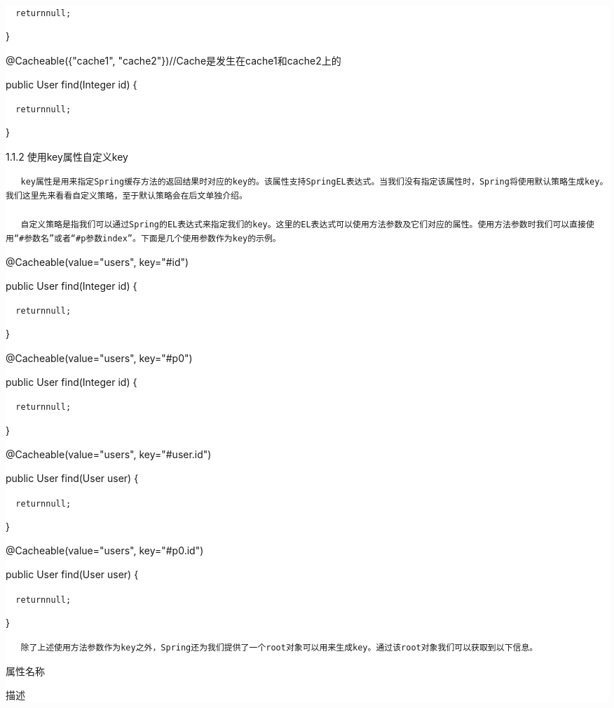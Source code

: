       returnnull;

   }

 

   @Cacheable({"cache1", "cache2"})//Cache是发生在cache1和cache2上的

   public User find(Integer id) {

      returnnull;

   }

 
1.1.2  使用key属性自定义key

       key属性是用来指定Spring缓存方法的返回结果时对应的key的。该属性支持SpringEL表达式。当我们没有指定该属性时，Spring将使用默认策略生成key。我们这里先来看看自定义策略，至于默认策略会在后文单独介绍。

       自定义策略是指我们可以通过Spring的EL表达式来指定我们的key。这里的EL表达式可以使用方法参数及它们对应的属性。使用方法参数时我们可以直接使用“#参数名”或者“#p参数index”。下面是几个使用参数作为key的示例。

   @Cacheable(value="users", key="#id")

   public User find(Integer id) {

      returnnull;

   }

 

   @Cacheable(value="users", key="#p0")

   public User find(Integer id) {

      returnnull;

   }

 

   @Cacheable(value="users", key="#user.id")

   public User find(User user) {

      returnnull;

   }

 

   @Cacheable(value="users", key="#p0.id")

   public User find(User user) {

      returnnull;

   }

 

       除了上述使用方法参数作为key之外，Spring还为我们提供了一个root对象可以用来生成key。通过该root对象我们可以获取到以下信息。

属性名称
	

描述
	